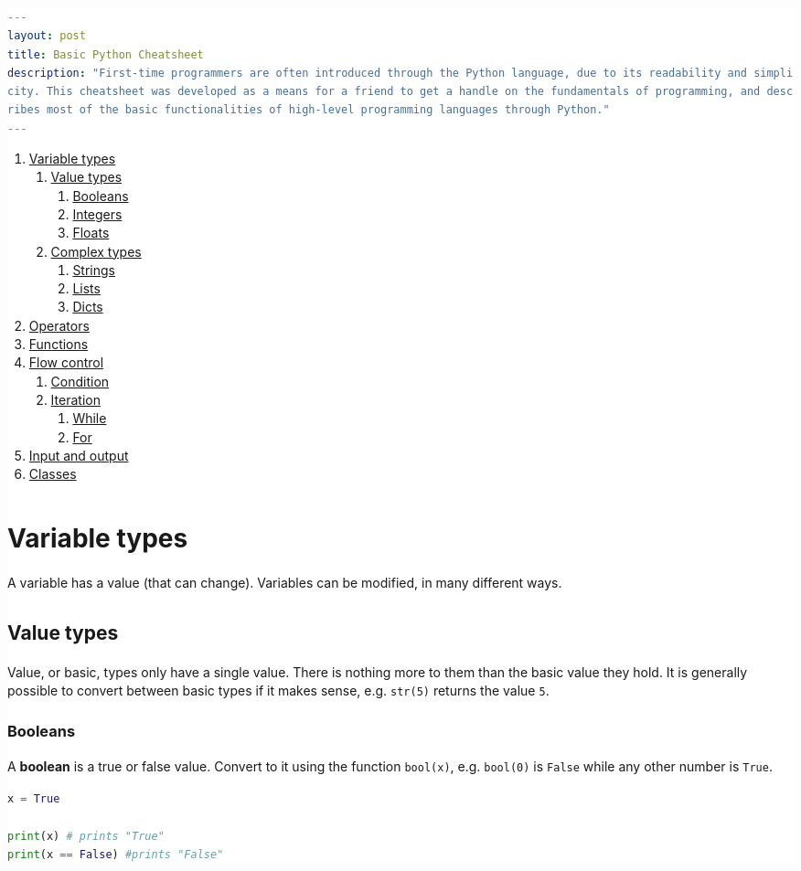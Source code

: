 ```yaml
---
layout: post
title: Basic Python Cheatsheet
description: "First-time programmers are often introduced through the Python language, due to its readability and simplicity. This cheatsheet was developed as a means for a friend to get a handle on the fundamentals of programming, and describes most of the basic functionalities of high-level programming languages through Python."
---
```

1. [Variable types](#variable-types)
    1. [Value types](#value-types)
        1. [Booleans](#booleans)
        1. [Integers](#integers)
        1. [Floats](#floats)
    1. [Complex types](#complex-types)
        1. [Strings](#strings)
        1. [Lists](#lists)
        1. [Dicts](#dicts)
1. [Operators](#operators)
1. [Functions](#functions)
1. [Flow control](#flow-control)
    1. [Condition](#condition)
    1. [Iteration](#iteration)
        1. [While](#while)
        1. [For](#for)
1. [Input and output](#input-and-output)
1. [Classes](#classes)

# Variable types

A variable has a value (that can change). Variables can be modified, in many different ways.

## Value types

Value, or basic, types only have a single value. There is nothing more to them than the basic value they hold.
It is generally possible to convert between basic types if it makes sense, e.g. `str(5)` returns the value `5`.

### Booleans

A **boolean** is a true or false value. Convert to it using the function `bool(x)`, e.g. `bool(0)` is `False` while any other number is `True`.

```python
x = True

print(x) # prints "True"
print(x == False) #prints "False"
```
